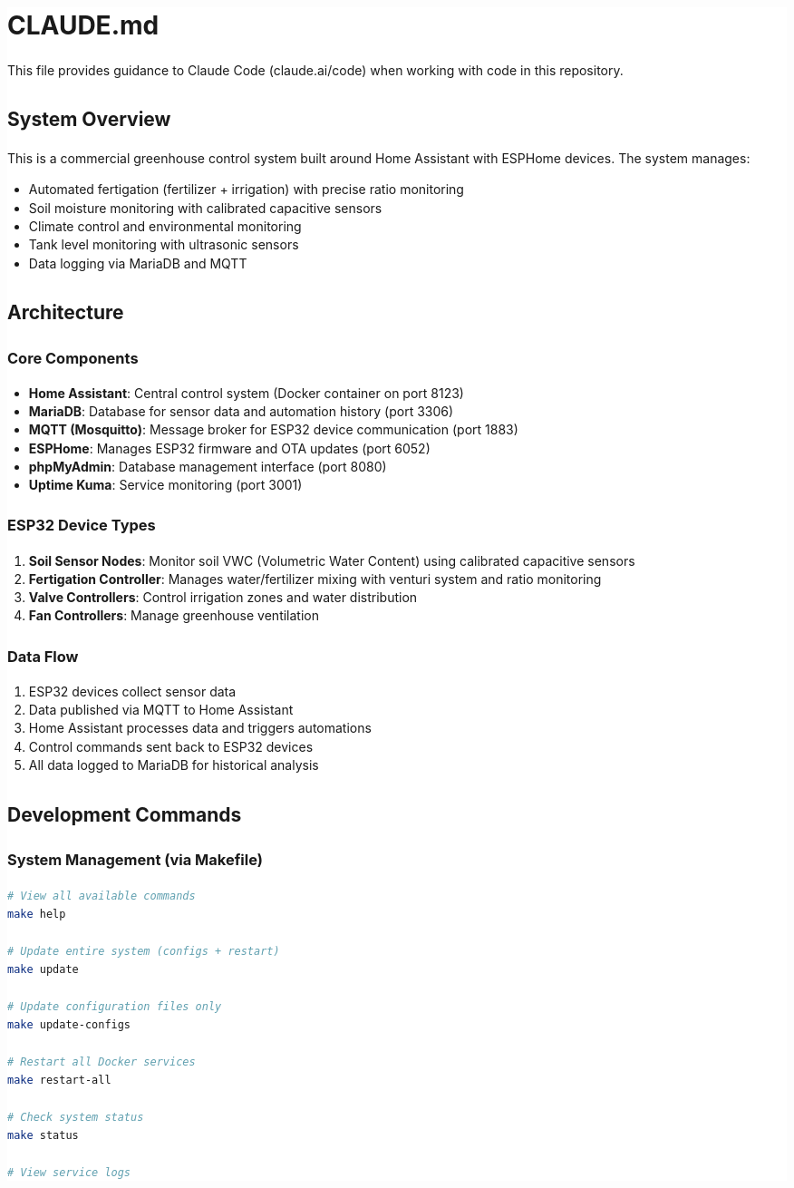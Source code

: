 # CLAUDE.md

This file provides guidance to Claude Code (claude.ai/code) when working with code in this repository.

## System Overview

This is a commercial greenhouse control system built around Home Assistant with ESPHome devices. The system manages:
- Automated fertigation (fertilizer + irrigation) with precise ratio monitoring
- Soil moisture monitoring with calibrated capacitive sensors  
- Climate control and environmental monitoring
- Tank level monitoring with ultrasonic sensors
- Data logging via MariaDB and MQTT

## Architecture

### Core Components
- **Home Assistant**: Central control system (Docker container on port 8123)
- **MariaDB**: Database for sensor data and automation history (port 3306)
- **MQTT (Mosquitto)**: Message broker for ESP32 device communication (port 1883)
- **ESPHome**: Manages ESP32 firmware and OTA updates (port 6052)
- **phpMyAdmin**: Database management interface (port 8080)
- **Uptime Kuma**: Service monitoring (port 3001)

### ESP32 Device Types
1. **Soil Sensor Nodes**: Monitor soil VWC (Volumetric Water Content) using calibrated capacitive sensors
2. **Fertigation Controller**: Manages water/fertilizer mixing with venturi system and ratio monitoring
3. **Valve Controllers**: Control irrigation zones and water distribution
4. **Fan Controllers**: Manage greenhouse ventilation

### Data Flow
1. ESP32 devices collect sensor data
2. Data published via MQTT to Home Assistant
3. Home Assistant processes data and triggers automations
4. Control commands sent back to ESP32 devices
5. All data logged to MariaDB for historical analysis

## Development Commands

### System Management (via Makefile)
```bash
# View all available commands
make help

# Update entire system (configs + restart)
make update

# Update configuration files only
make update-configs

# Restart all Docker services
make restart-all

# Check system status
make status

# View service logs
```